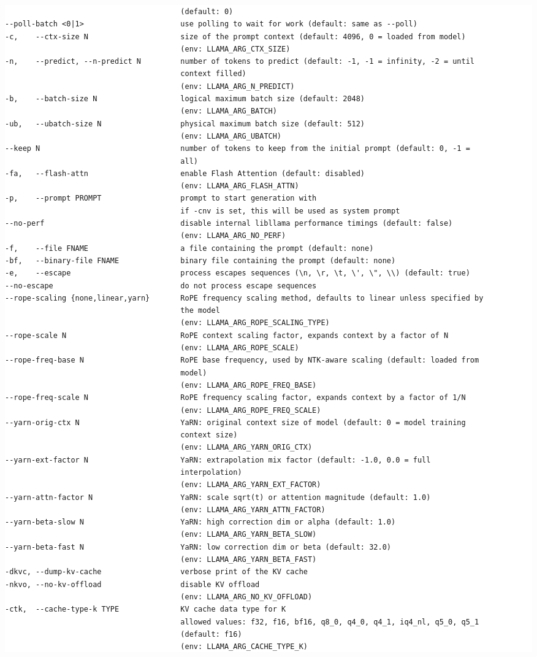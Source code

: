 ```
                                        (default: 0)
--poll-batch <0|1>                      use polling to wait for work (default: same as --poll)
-c,    --ctx-size N                     size of the prompt context (default: 4096, 0 = loaded from model)
                                        (env: LLAMA_ARG_CTX_SIZE)
-n,    --predict, --n-predict N         number of tokens to predict (default: -1, -1 = infinity, -2 = until
                                        context filled)
                                        (env: LLAMA_ARG_N_PREDICT)
-b,    --batch-size N                   logical maximum batch size (default: 2048)
                                        (env: LLAMA_ARG_BATCH)
-ub,   --ubatch-size N                  physical maximum batch size (default: 512)
                                        (env: LLAMA_ARG_UBATCH)
--keep N                                number of tokens to keep from the initial prompt (default: 0, -1 =
                                        all)
-fa,   --flash-attn                     enable Flash Attention (default: disabled)
                                        (env: LLAMA_ARG_FLASH_ATTN)
-p,    --prompt PROMPT                  prompt to start generation with
                                        if -cnv is set, this will be used as system prompt
--no-perf                               disable internal libllama performance timings (default: false)
                                        (env: LLAMA_ARG_NO_PERF)
-f,    --file FNAME                     a file containing the prompt (default: none)
-bf,   --binary-file FNAME              binary file containing the prompt (default: none)
-e,    --escape                         process escapes sequences (\n, \r, \t, \', \", \\) (default: true)
--no-escape                             do not process escape sequences
--rope-scaling {none,linear,yarn}       RoPE frequency scaling method, defaults to linear unless specified by
                                        the model
                                        (env: LLAMA_ARG_ROPE_SCALING_TYPE)
--rope-scale N                          RoPE context scaling factor, expands context by a factor of N
                                        (env: LLAMA_ARG_ROPE_SCALE)
--rope-freq-base N                      RoPE base frequency, used by NTK-aware scaling (default: loaded from
                                        model)
                                        (env: LLAMA_ARG_ROPE_FREQ_BASE)
--rope-freq-scale N                     RoPE frequency scaling factor, expands context by a factor of 1/N
                                        (env: LLAMA_ARG_ROPE_FREQ_SCALE)
--yarn-orig-ctx N                       YaRN: original context size of model (default: 0 = model training
                                        context size)
                                        (env: LLAMA_ARG_YARN_ORIG_CTX)
--yarn-ext-factor N                     YaRN: extrapolation mix factor (default: -1.0, 0.0 = full
                                        interpolation)
                                        (env: LLAMA_ARG_YARN_EXT_FACTOR)
--yarn-attn-factor N                    YaRN: scale sqrt(t) or attention magnitude (default: 1.0)
                                        (env: LLAMA_ARG_YARN_ATTN_FACTOR)
--yarn-beta-slow N                      YaRN: high correction dim or alpha (default: 1.0)
                                        (env: LLAMA_ARG_YARN_BETA_SLOW)
--yarn-beta-fast N                      YaRN: low correction dim or beta (default: 32.0)
                                        (env: LLAMA_ARG_YARN_BETA_FAST)
-dkvc, --dump-kv-cache                  verbose print of the KV cache
-nkvo, --no-kv-offload                  disable KV offload
                                        (env: LLAMA_ARG_NO_KV_OFFLOAD)
-ctk,  --cache-type-k TYPE              KV cache data type for K
                                        allowed values: f32, f16, bf16, q8_0, q4_0, q4_1, iq4_nl, q5_0, q5_1
                                        (default: f16)
                                        (env: LLAMA_ARG_CACHE_TYPE_K)
```